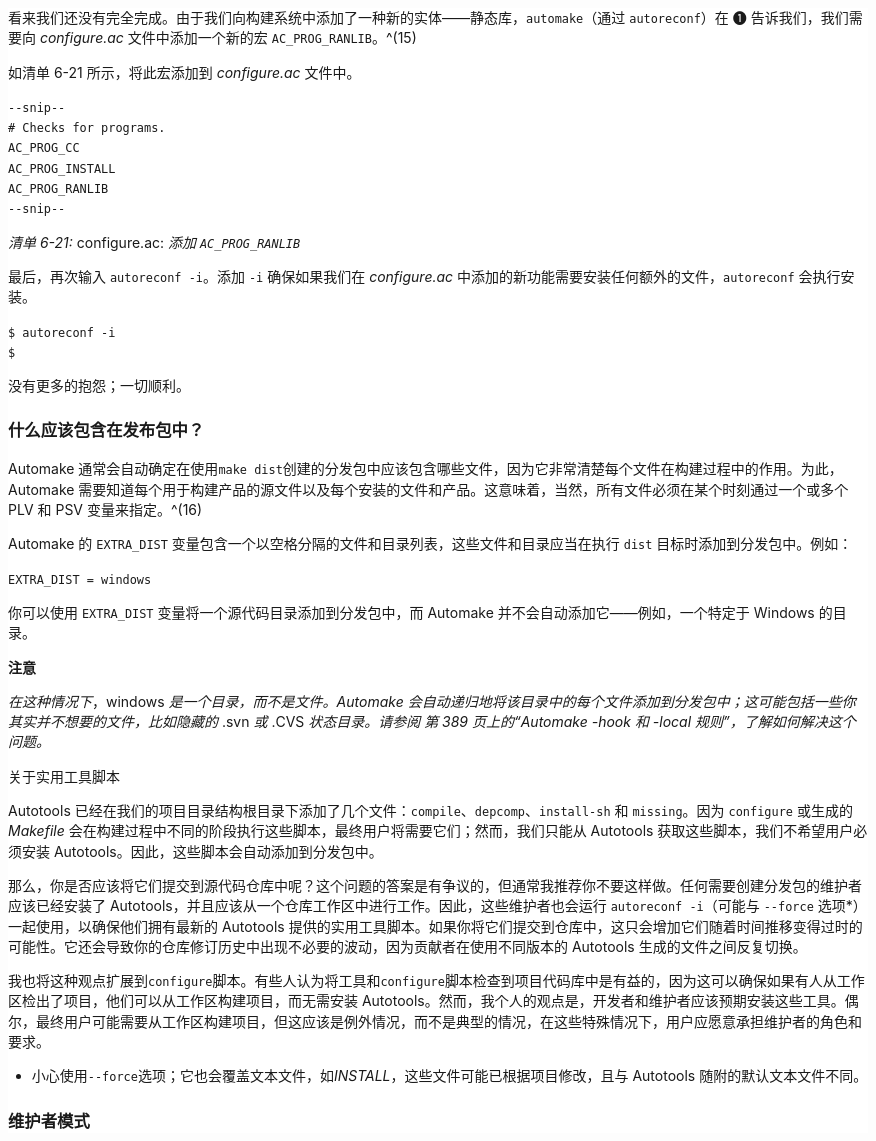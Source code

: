 看来我们还没有完全完成。由于我们向构建系统中添加了一种新的实体——静态库，`automake`（通过 `autoreconf`）在 ➊ 告诉我们，我们需要向 *configure.ac* 文件中添加一个新的宏 `AC_PROG_RANLIB`。^(15)

如清单 6-21 所示，将此宏添加到 *configure.ac* 文件中。

```
--snip--
# Checks for programs.
AC_PROG_CC
AC_PROG_INSTALL
AC_PROG_RANLIB
--snip--
```

*清单 6-21:* configure.ac: *添加 `AC_PROG_RANLIB`*

最后，再次输入 `autoreconf -i`。添加 `-i` 确保如果我们在 *configure.ac* 中添加的新功能需要安装任何额外的文件，`autoreconf` 会执行安装。

```
$ autoreconf -i
$
```

没有更多的抱怨；一切顺利。

### 什么应该包含在发布包中？

Automake 通常会自动确定在使用`make dist`创建的分发包中应该包含哪些文件，因为它非常清楚每个文件在构建过程中的作用。为此，Automake 需要知道每个用于构建产品的源文件以及每个安装的文件和产品。这意味着，当然，所有文件必须在某个时刻通过一个或多个 PLV 和 PSV 变量来指定。^(16)

Automake 的 `EXTRA_DIST` 变量包含一个以空格分隔的文件和目录列表，这些文件和目录应当在执行 `dist` 目标时添加到分发包中。例如：

```
EXTRA_DIST = windows
```

你可以使用 `EXTRA_DIST` 变量将一个源代码目录添加到分发包中，而 Automake 并不会自动添加它——例如，一个特定于 Windows 的目录。

**注意**

*在这种情况下*，windows *是一个目录，而不是文件。Automake 会自动递归地将该目录中的每个文件添加到分发包中；这可能包括一些你其实并不想要的文件，比如隐藏的* .svn *或* .CVS *状态目录。请参阅 第 389 页上的“Automake -hook 和 -local 规则”，了解如何解决这个问题。*

关于实用工具脚本

Autotools 已经在我们的项目目录结构根目录下添加了几个文件：`compile`、`depcomp`、`install-sh` 和 `missing`。因为 `configure` 或生成的 *Makefile* 会在构建过程中不同的阶段执行这些脚本，最终用户将需要它们；然而，我们只能从 Autotools 获取这些脚本，我们不希望用户必须安装 Autotools。因此，这些脚本会自动添加到分发包中。

那么，你是否应该将它们提交到源代码仓库中呢？这个问题的答案是有争议的，但通常我推荐你不要这样做。任何需要创建分发包的维护者应该已经安装了 Autotools，并且应该从一个仓库工作区中进行工作。因此，这些维护者也会运行 `autoreconf -i`（可能与 `--force` 选项*）一起使用，以确保他们拥有最新的 Autotools 提供的实用工具脚本。如果你将它们提交到仓库中，这只会增加它们随着时间推移变得过时的可能性。它还会导致你的仓库修订历史中出现不必要的波动，因为贡献者在使用不同版本的 Autotools 生成的文件之间反复切换。

我也将这种观点扩展到`configure`脚本。有些人认为将工具和`configure`脚本检查到项目代码库中是有益的，因为这可以确保如果有人从工作区检出了项目，他们可以从工作区构建项目，而无需安装 Autotools。然而，我个人的观点是，开发者和维护者应该预期安装这些工具。偶尔，最终用户可能需要从工作区构建项目，但这应该是例外情况，而不是典型的情况，在这些特殊情况下，用户应愿意承担维护者的角色和要求。

* 小心使用`--force`选项；它也会覆盖文本文件，如*INSTALL*，这些文件可能已根据项目修改，且与 Autotools 随附的默认文本文件不同。

### 维护者模式
